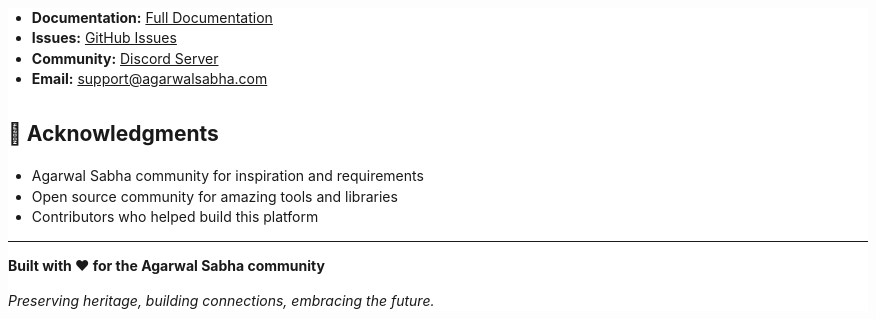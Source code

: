 - **Documentation:** [Full Documentation](docs/)
- **Issues:** [GitHub Issues](https://github.com/your-repo/issues)
- **Community:** [Discord Server](https://discord.gg/your-server)
- **Email:** support@agarwalsabha.com

## 🙏 Acknowledgments

- Agarwal Sabha community for inspiration and requirements
- Open source community for amazing tools and libraries
- Contributors who helped build this platform

---

**Built with ❤️ for the Agarwal Sabha community**

*Preserving heritage, building connections, embracing the future.*
